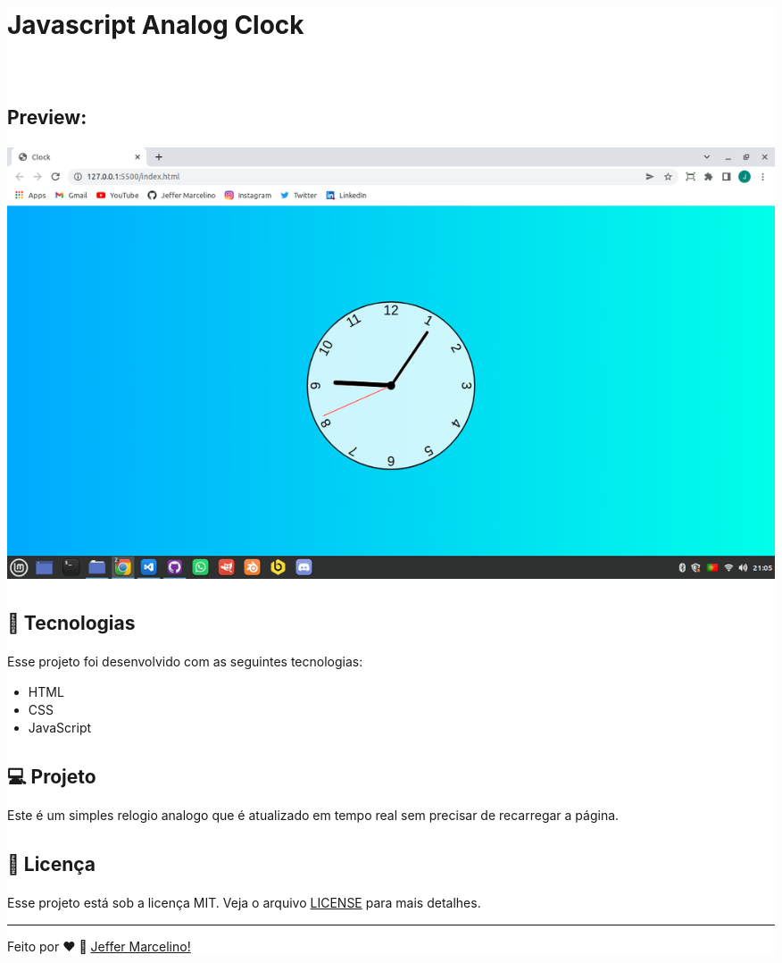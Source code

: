 <h1>Javascript Analog Clock</h1>

<br>

## Preview:

<p align="center">
  <img alt="OriginSix" src=".github/preview.png" width="100%">
</p>

## 🚀 Tecnologias

Esse projeto foi desenvolvido com as seguintes tecnologias:

- HTML
- CSS
- JavaScript

## 💻 Projeto

Este é um simples relogio analogo que é atualizado em tempo real sem precisar de recarregar a página.


## 📝 Licença

Esse projeto está sob a licença MIT. Veja o arquivo [LICENSE](./LICENSE) para mais detalhes.

---

Feito por ♥ :wave: [Jeffer Marcelino!](https://github.com/JefferMarcelino/)
